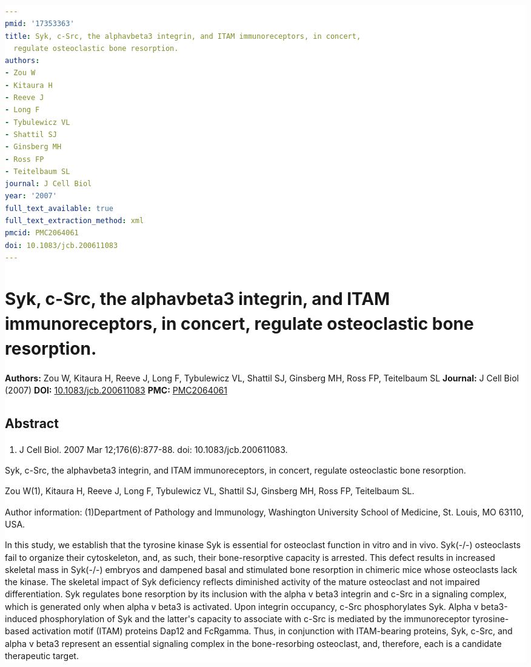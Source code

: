 ```yaml
---
pmid: '17353363'
title: Syk, c-Src, the alphavbeta3 integrin, and ITAM immunoreceptors, in concert,
  regulate osteoclastic bone resorption.
authors:
- Zou W
- Kitaura H
- Reeve J
- Long F
- Tybulewicz VL
- Shattil SJ
- Ginsberg MH
- Ross FP
- Teitelbaum SL
journal: J Cell Biol
year: '2007'
full_text_available: true
full_text_extraction_method: xml
pmcid: PMC2064061
doi: 10.1083/jcb.200611083
---
```


# Syk, c-Src, the alphavbeta3 integrin, and ITAM immunoreceptors, in concert, regulate osteoclastic bone resorption.
**Authors:** Zou W, Kitaura H, Reeve J, Long F, Tybulewicz VL, Shattil SJ, Ginsberg MH, Ross FP, Teitelbaum SL
**Journal:** J Cell Biol (2007)
**DOI:** [10.1083/jcb.200611083](https://doi.org/10.1083/jcb.200611083)
**PMC:** [PMC2064061](https://www.ncbi.nlm.nih.gov/pmc/articles/PMC2064061/)

## Abstract

1. J Cell Biol. 2007 Mar 12;176(6):877-88. doi: 10.1083/jcb.200611083.

Syk, c-Src, the alphavbeta3 integrin, and ITAM immunoreceptors, in concert, 
regulate osteoclastic bone resorption.

Zou W(1), Kitaura H, Reeve J, Long F, Tybulewicz VL, Shattil SJ, Ginsberg MH, 
Ross FP, Teitelbaum SL.

Author information:
(1)Department of Pathology and Immunology, Washington University School of 
Medicine, St. Louis, MO 63110, USA.

In this study, we establish that the tyrosine kinase Syk is essential for 
osteoclast function in vitro and in vivo. Syk(-/-) osteoclasts fail to organize 
their cytoskeleton, and, as such, their bone-resorptive capacity is arrested. 
This defect results in increased skeletal mass in Syk(-/-) embryos and dampened 
basal and stimulated bone resorption in chimeric mice whose osteoclasts lack the 
kinase. The skeletal impact of Syk deficiency reflects diminished activity of 
the mature osteoclast and not impaired differentiation. Syk regulates bone 
resorption by its inclusion with the alpha v beta3 integrin and c-Src in a 
signaling complex, which is generated only when alpha v beta3 is activated. Upon 
integrin occupancy, c-Src phosphorylates Syk. Alpha v beta3-induced 
phosphorylation of Syk and the latter's capacity to associate with c-Src is 
mediated by the immunoreceptor tyrosine-based activation motif (ITAM) proteins 
Dap12 and FcRgamma. Thus, in conjunction with ITAM-bearing proteins, Syk, c-Src, 
and alpha v beta3 represent an essential signaling complex in the bone-resorbing 
osteoclast, and, therefore, each is a candidate therapeutic target.
